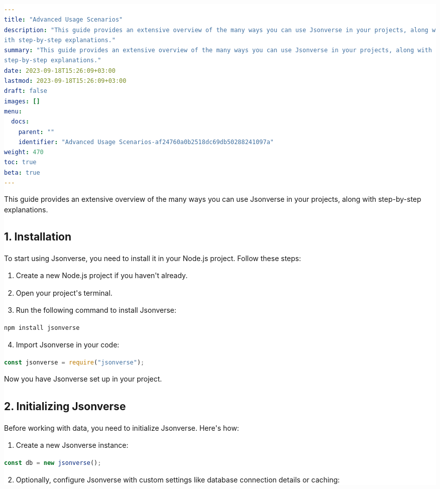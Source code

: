 ```yaml
---
title: "Advanced Usage Scenarios"
description: "This guide provides an extensive overview of the many ways you can use Jsonverse in your projects, along with step-by-step explanations."
summary: "This guide provides an extensive overview of the many ways you can use Jsonverse in your projects, along with step-by-step explanations."
date: 2023-09-18T15:26:09+03:00
lastmod: 2023-09-18T15:26:09+03:00
draft: false
images: []
menu:
  docs:
    parent: ""
    identifier: "Advanced Usage Scenarios-af24760a0b2518dc69db50288241097a"
weight: 470
toc: true
beta: true
---
```


This guide provides an extensive overview of the many ways you can use Jsonverse in your projects, along with step-by-step explanations.

## 1. Installation

To start using Jsonverse, you need to install it in your Node.js project. Follow these steps:

1. Create a new Node.js project if you haven't already.

2. Open your project's terminal.

3. Run the following command to install Jsonverse:

```bash
npm install jsonverse
```

4. Import Jsonverse in your code:

```js
const jsonverse = require("jsonverse");
```

Now you have Jsonverse set up in your project.

## 2. Initializing Jsonverse

Before working with data, you need to initialize Jsonverse. Here's how:

1. Create a new Jsonverse instance:

```js
const db = new jsonverse();
```

2. Optionally, configure Jsonverse with custom settings like database connection details or caching:
